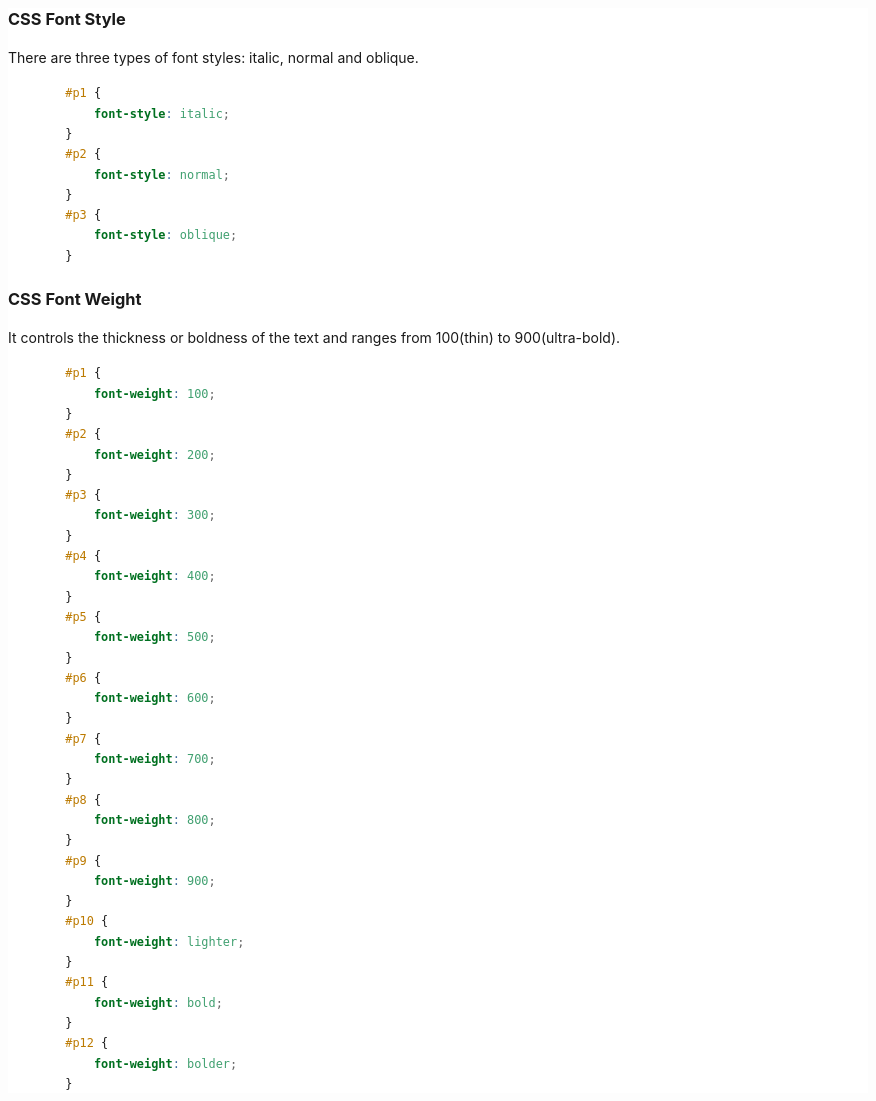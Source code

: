 ### CSS Font Style
There are three types of font styles: italic, normal and oblique.
```css
        #p1 {
            font-style: italic;
        }
        #p2 {
            font-style: normal;
        }
        #p3 {
            font-style: oblique;
        }
```

### CSS Font Weight
It controls the thickness or boldness of the text and ranges from 100(thin) to 900(ultra-bold).

```css
        #p1 {
            font-weight: 100;
        }
        #p2 {
            font-weight: 200;
        }
        #p3 {
            font-weight: 300;
        }
        #p4 {
            font-weight: 400;
        }
        #p5 {
            font-weight: 500;
        }
        #p6 {
            font-weight: 600;
        }
        #p7 {
            font-weight: 700;
        }
        #p8 {
            font-weight: 800;
        }
        #p9 {
            font-weight: 900;
        }
        #p10 {
            font-weight: lighter;
        }
        #p11 {
            font-weight: bold;
        }
        #p12 {
            font-weight: bolder;
        }
```
